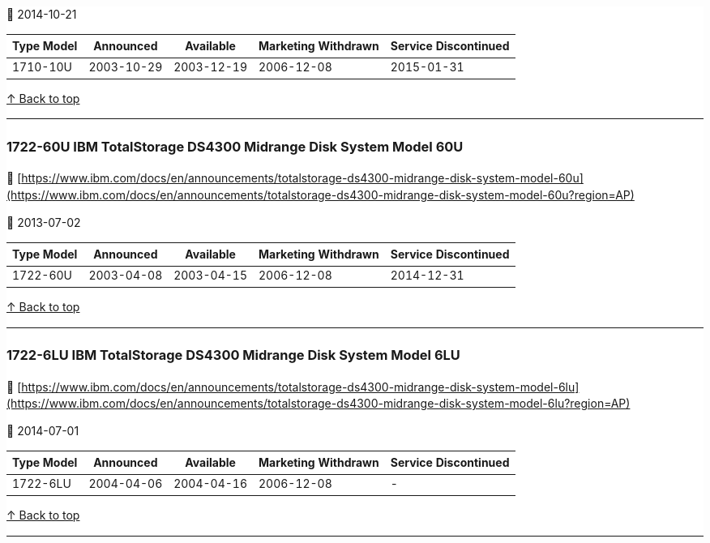 📅 2014-10-21

| Type Model | Announced | Available | Marketing Withdrawn | Service Discontinued |
| --- | --- | --- | --- | --- |
| 1710-10U | 2003-10-29 | 2003-12-19 | 2006-12-08 | 2015-01-31 |






[↑ Back to top](#table-of-contents)

---





### 1722-60U IBM TotalStorage DS4300 Midrange Disk System Model 60U

🔗 [https://www.ibm.com/docs/en/announcements/totalstorage-ds4300-midrange-disk-system-model-60u](https://www.ibm.com/docs/en/announcements/totalstorage-ds4300-midrange-disk-system-model-60u?region=AP)

📅 2013-07-02

| Type Model | Announced | Available | Marketing Withdrawn | Service Discontinued |
| --- | --- | --- | --- | --- |
| 1722-60U | 2003-04-08 | 2003-04-15 | 2006-12-08 | 2014-12-31 |






[↑ Back to top](#table-of-contents)

---





### 1722-6LU IBM TotalStorage DS4300 Midrange Disk System Model 6LU

🔗 [https://www.ibm.com/docs/en/announcements/totalstorage-ds4300-midrange-disk-system-model-6lu](https://www.ibm.com/docs/en/announcements/totalstorage-ds4300-midrange-disk-system-model-6lu?region=AP)

📅 2014-07-01

| Type Model | Announced | Available | Marketing Withdrawn | Service Discontinued |
| --- | --- | --- | --- | --- |
| 1722-6LU | 2004-04-06 | 2004-04-16 | 2006-12-08 | - |






[↑ Back to top](#table-of-contents)

---